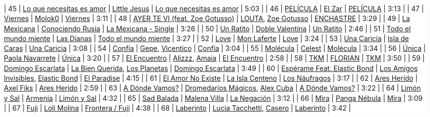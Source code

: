 | 45 | [Lo que necesitas es amor](https://open.spotify.com/track/1uFjS7vaCWrw9I3CiXOMdY) | [Little Jesus](https://open.spotify.com/artist/5p1ARDx76hnOXoeigLIKit) | [Lo que necesitas es amor](https://open.spotify.com/album/3gAOmfXsDikOZCbqIpKKIe) | 5:03 |
| 46 | [PELÍCULA](https://open.spotify.com/track/0YkFznftrXHZnJIde7T5v2) | [El Zar](https://open.spotify.com/artist/1cj1ov4uZ0Htsx9PWDpNvi) | [PELÍCULA](https://open.spotify.com/album/0F5ZesfEwl0qPpjnaEzG1L) | 3:13 |
| 47 | [Viernes](https://open.spotify.com/track/3kc4EBrXw7K3ACbeODqFOD) | [Molok0](https://open.spotify.com/artist/7zrKyjlv5C1kp9eoJwG01J) | [Viernes](https://open.spotify.com/album/7xgun8d6qqSI66tIUQEZR0) | 3:11 |
| 48 | [AYER TE VI \(feat\. Zoe Gotusso\)](https://open.spotify.com/track/7gfyrnHMieXMjIW4n2p5wf) | [LOUTA](https://open.spotify.com/artist/5l4GdLELvdnXZVT5g947i3), [Zoe Gotusso](https://open.spotify.com/artist/3XBw8ImFEo86mEB2dYh0vS) | [ENCHASTRE](https://open.spotify.com/album/4tLVVo1gXMizHYINYC3FB7) | 3:29 |
| 49 | [La Mexicana](https://open.spotify.com/track/6a0pgQDztJ44FdNY9h0GfY) | [Conociendo Rusia](https://open.spotify.com/artist/79R7PUc6T6j09G8mJzNml2) | [La Mexicana \- Single](https://open.spotify.com/album/4uJT1I6IOjTQoXRgvK5OQy) | 3:26 |
| 50 | [Un Ratito](https://open.spotify.com/track/4IDqZgxzznyyquYyXBfxtA) | [Doble Valentina](https://open.spotify.com/artist/6vKHhATIB0in0rvrB1nbmU) | [Un Ratito](https://open.spotify.com/album/1IYBeH3Ish1DMslybrzx8Q) | 2:46 |
| 51 | [Todo el mundo miente](https://open.spotify.com/track/6ZMgbNbxY8galJWreQd2ZV) | [Las Dianas](https://open.spotify.com/artist/5jTPdO06h2aTkDtHCYMAIm) | [Todo el mundo miente](https://open.spotify.com/album/0sBB4s7wiQkFzsq9JPYE1T) | 3:27 |
| 52 | [Love](https://open.spotify.com/track/5nasO0nXcUNWriFdJR9Lp5) | [Mon Laferte](https://open.spotify.com/artist/4boI7bJtmB1L3b1cuL75Zr) | [Love](https://open.spotify.com/album/0MLSi95me9YKHGrNdIVfXQ) | 3:24 |
| 53 | [Una Caricia](https://open.spotify.com/track/6CtLSYdM3TdVovUfwHtFur) | [Isla de Caras](https://open.spotify.com/artist/0GUxqzAYRCveTfqBLhojnF) | [Una Caricia](https://open.spotify.com/album/3pLaIMdYteZIVFexcu8ViK) | 3:08 |
| 54 | [Confía](https://open.spotify.com/track/1SXPlj3wH0Luz40LmBFjso) | [Gepe](https://open.spotify.com/artist/1fHGzTSloWCtrlKfbLNVhM), [Vicentico](https://open.spotify.com/artist/25THA9HUHoxpCT4LBp7UsZ) | [Confía](https://open.spotify.com/album/6OBErs3AYUFKYyZYDDavCU) | 3:04 |
| 55 | [Molécula](https://open.spotify.com/track/32UdSDXOtw9Gsgxfb4lb8y) | [Celest](https://open.spotify.com/artist/2tpIEJakXfrYv4CwlUL1Fl) | [Molécula](https://open.spotify.com/album/4kAdjofUEyvQsc9e7YyY0c) | 3:34 |
| 56 | [Única](https://open.spotify.com/track/3BmtYNRAzVoKjfOccz83Es) | [Paola Navarrete](https://open.spotify.com/artist/45nJ2GweSs0s4gWVGHLhYu) | [Única](https://open.spotify.com/album/6Abzs1QKczzZ2vVLSf1bH9) | 3:20 |
| 57 | [El Encuentro](https://open.spotify.com/track/0PbDj1Lh8uZJ2ZcTRSBvQf) | [Alizzz](https://open.spotify.com/artist/23herDudxPBB3S81GB5uG3), [Amaia](https://open.spotify.com/artist/1WLEfsQjvgtFSGkrHonzFX) | [El Encuentro](https://open.spotify.com/album/3NAGaIPdSjlSJhAbcgRU3A) | 2:58 |
| 58 | [TKM](https://open.spotify.com/track/6OU9VH0luFi6oSZ5arLiOy) | [FLORIAN](https://open.spotify.com/artist/6C3bLjpIfVoapHjMfpYAy2) | [TKM](https://open.spotify.com/album/3nygqNGAb9LEbK4yV20sqt) | 3:50 |
| 59 | [Domingo Escarlata](https://open.spotify.com/track/6AmMgsrkMwJhiDGXpuH0eo) | [La Bien Querida](https://open.spotify.com/artist/0Wn7tfH4rhaWTn8aMqSgh6), [Los Planetas](https://open.spotify.com/artist/0N1TIXCk9Q9JbEPXQDclEL) | [Domingo Escarlata](https://open.spotify.com/album/53tQQ7wzBRA6yJePou8jTf) | 3:49 |
| 60 | [Espérame Feat\. Elastic Bond](https://open.spotify.com/track/6tf0bXVfaNy60dE3Yn4Q8o) | [Los Amigos Invisibles](https://open.spotify.com/artist/5x3mrCTZmkoTXURN7pWdGN), [Elastic Bond](https://open.spotify.com/artist/16L3eTvVPpYYsgCK6TZlWq) | [El Paradise](https://open.spotify.com/album/6L3P7MRX3tCyxDI4s6aCoj) | 4:15 |
| 61 | [El Amor No Existe](https://open.spotify.com/track/3yof8FdDj1Gk0QRqjrJWxd) | [La Isla Centeno](https://open.spotify.com/artist/7EnLmrL4jTZKjeseaZyA0L) | [Los Náufragos](https://open.spotify.com/album/1ZuTAeqMLd53krA4g6Riqh) | 3:17 |
| 62 | [Ares Herido](https://open.spotify.com/track/2D68IRfHtph27wM8xrOGka) | [Axel Fiks](https://open.spotify.com/artist/6GEaxHZNiogI175zUr4KvH) | [Ares Herido](https://open.spotify.com/album/5cUNE8WOV2C3nLCRfxrJVL) | 2:59 |
| 63 | [A Dónde Vamos?](https://open.spotify.com/track/1IHqTQujYdLIGhd0fHgoxa) | [Dromedarios Mágicos](https://open.spotify.com/artist/3UP83Ekm9Jse6j0dWZJlH9), [Alex Cuba](https://open.spotify.com/artist/7gZRUp2WL6r11PXTv309P1) | [A Dónde Vamos?](https://open.spotify.com/album/5v2DHcwUNxPBLC4qNZDw2T) | 3:22 |
| 64 | [Limón y Sal](https://open.spotify.com/track/5LSGY5jg6RFZYJ7HCqw2X4) | [Armenia](https://open.spotify.com/artist/4FmrAtWfKHAIysakSpmatx) | [Limón y Sal](https://open.spotify.com/album/637y2UCGYxs082qLJqVBON) | 4:32 |
| 65 | [Sad Balada](https://open.spotify.com/track/5gVtKWi5x6U74LMJ6YjyHw) | [Malena Villa](https://open.spotify.com/artist/0RlibgJa8rtPvVn415J6WN) | [La Negación](https://open.spotify.com/album/6HVV8a7LZBFRoSdlMZjIu2) | 3:12 |
| 66 | [Mira](https://open.spotify.com/track/56sf5ag1EOhbdt8QZrJuTd) | [Panga Nébula](https://open.spotify.com/artist/5MaXrbt4TDa3rPp1XbkmKu) | [Mira](https://open.spotify.com/album/5OVOAqruYgl6ZUDrT5eQpT) | 3:09 |
| 67 | [Fuji](https://open.spotify.com/track/1s1XgeIjN3tyyuduv3VhRU) | [Loli Molina](https://open.spotify.com/artist/4mStQ3gsuRt6YDkloBov32) | [Frontera / Fuji](https://open.spotify.com/album/2ZUxEEF8UXDzh0OgEJwylB) | 4:38 |
| 68 | [Laberinto](https://open.spotify.com/track/2xWTpdIasfP9dRNY4Wi1lK) | [Lucia Tacchetti](https://open.spotify.com/artist/374jlNpaJvanFJrslZYHBJ), [Casero](https://open.spotify.com/artist/6RXmHX7FgxZz6ycoC6IgPy) | [Laberinto](https://open.spotify.com/album/6VFBkyvHaA3dYW4wVN7y0R) | 3:42 |
